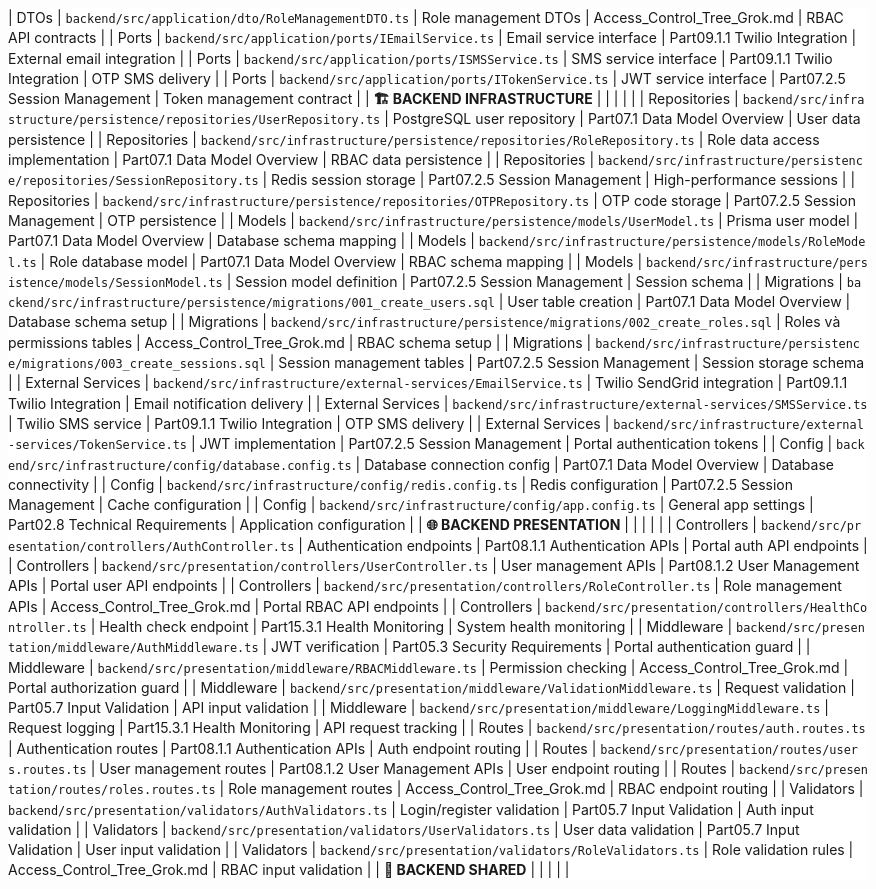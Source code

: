 | DTOs | `backend/src/application/dto/RoleManagementDTO.ts` | Role management DTOs | Access_Control_Tree_Grok.md | RBAC API contracts |
| Ports | `backend/src/application/ports/IEmailService.ts` | Email service interface | Part09.1.1 Twilio Integration | External email integration |
| Ports | `backend/src/application/ports/ISMSService.ts` | SMS service interface | Part09.1.1 Twilio Integration | OTP SMS delivery |
| Ports | `backend/src/application/ports/ITokenService.ts` | JWT service interface | Part07.2.5 Session Management | Token management contract |
| **🏗️ BACKEND INFRASTRUCTURE** | | | | |
| Repositories | `backend/src/infrastructure/persistence/repositories/UserRepository.ts` | PostgreSQL user repository | Part07.1 Data Model Overview | User data persistence |
| Repositories | `backend/src/infrastructure/persistence/repositories/RoleRepository.ts` | Role data access implementation | Part07.1 Data Model Overview | RBAC data persistence |
| Repositories | `backend/src/infrastructure/persistence/repositories/SessionRepository.ts` | Redis session storage | Part07.2.5 Session Management | High-performance sessions |
| Repositories | `backend/src/infrastructure/persistence/repositories/OTPRepository.ts` | OTP code storage | Part07.2.5 Session Management | OTP persistence |
| Models | `backend/src/infrastructure/persistence/models/UserModel.ts` | Prisma user model | Part07.1 Data Model Overview | Database schema mapping |
| Models | `backend/src/infrastructure/persistence/models/RoleModel.ts` | Role database model | Part07.1 Data Model Overview | RBAC schema mapping |
| Models | `backend/src/infrastructure/persistence/models/SessionModel.ts` | Session model definition | Part07.2.5 Session Management | Session schema |
| Migrations | `backend/src/infrastructure/persistence/migrations/001_create_users.sql` | User table creation | Part07.1 Data Model Overview | Database schema setup |
| Migrations | `backend/src/infrastructure/persistence/migrations/002_create_roles.sql` | Roles và permissions tables | Access_Control_Tree_Grok.md | RBAC schema setup |
| Migrations | `backend/src/infrastructure/persistence/migrations/003_create_sessions.sql` | Session management tables | Part07.2.5 Session Management | Session storage schema |
| External Services | `backend/src/infrastructure/external-services/EmailService.ts` | Twilio SendGrid integration | Part09.1.1 Twilio Integration | Email notification delivery |
| External Services | `backend/src/infrastructure/external-services/SMSService.ts` | Twilio SMS service | Part09.1.1 Twilio Integration | OTP SMS delivery |
| External Services | `backend/src/infrastructure/external-services/TokenService.ts` | JWT implementation | Part07.2.5 Session Management | Portal authentication tokens |
| Config | `backend/src/infrastructure/config/database.config.ts` | Database connection config | Part07.1 Data Model Overview | Database connectivity |
| Config | `backend/src/infrastructure/config/redis.config.ts` | Redis configuration | Part07.2.5 Session Management | Cache configuration |
| Config | `backend/src/infrastructure/config/app.config.ts` | General app settings | Part02.8 Technical Requirements | Application configuration |
| **🌐 BACKEND PRESENTATION** | | | | |
| Controllers | `backend/src/presentation/controllers/AuthController.ts` | Authentication endpoints | Part08.1.1 Authentication APIs | Portal auth API endpoints |
| Controllers | `backend/src/presentation/controllers/UserController.ts` | User management APIs | Part08.1.2 User Management APIs | Portal user API endpoints |
| Controllers | `backend/src/presentation/controllers/RoleController.ts` | Role management APIs | Access_Control_Tree_Grok.md | Portal RBAC API endpoints |
| Controllers | `backend/src/presentation/controllers/HealthController.ts` | Health check endpoint | Part15.3.1 Health Monitoring | System health monitoring |
| Middleware | `backend/src/presentation/middleware/AuthMiddleware.ts` | JWT verification | Part05.3 Security Requirements | Portal authentication guard |
| Middleware | `backend/src/presentation/middleware/RBACMiddleware.ts` | Permission checking | Access_Control_Tree_Grok.md | Portal authorization guard |
| Middleware | `backend/src/presentation/middleware/ValidationMiddleware.ts` | Request validation | Part05.7 Input Validation | API input validation |
| Middleware | `backend/src/presentation/middleware/LoggingMiddleware.ts` | Request logging | Part15.3.1 Health Monitoring | API request tracking |
| Routes | `backend/src/presentation/routes/auth.routes.ts` | Authentication routes | Part08.1.1 Authentication APIs | Auth endpoint routing |
| Routes | `backend/src/presentation/routes/users.routes.ts` | User management routes | Part08.1.2 User Management APIs | User endpoint routing |
| Routes | `backend/src/presentation/routes/roles.routes.ts` | Role management routes | Access_Control_Tree_Grok.md | RBAC endpoint routing |
| Validators | `backend/src/presentation/validators/AuthValidators.ts` | Login/register validation | Part05.7 Input Validation | Auth input validation |
| Validators | `backend/src/presentation/validators/UserValidators.ts` | User data validation | Part05.7 Input Validation | User input validation |
| Validators | `backend/src/presentation/validators/RoleValidators.ts` | Role validation rules | Access_Control_Tree_Grok.md | RBAC input validation |
| **🧰 BACKEND SHARED** | | | | |